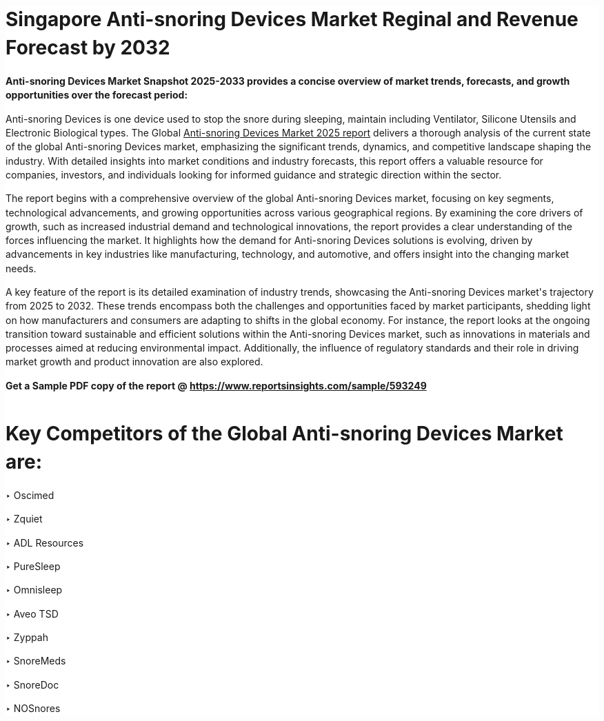# Singapore Anti-snoring Devices Market Reginal and Revenue Forecast by 2032

<strong>Anti-snoring Devices Market Snapshot 2025-2033 provides a concise overview of market trends, forecasts, and growth opportunities over the forecast period:</strong>

Anti-snoring Devices is one device used to stop the snore during sleeping, maintain including Ventilator, Silicone Utensils and Electronic Biological types. The Global <a href=https://www.reportsinsights.com/sample/593249>Anti-snoring Devices Market 2025 report</a> delivers a thorough analysis of the current state of the global Anti-snoring Devices market, emphasizing the significant trends, dynamics, and competitive landscape shaping the industry. With detailed insights into market conditions and industry forecasts, this report offers a valuable resource for companies, investors, and individuals looking for informed guidance and strategic direction within the sector.

The report begins with a comprehensive overview of the global Anti-snoring Devices market, focusing on key segments, technological advancements, and growing opportunities across various geographical regions. By examining the core drivers of growth, such as increased industrial demand and technological innovations, the report provides a clear understanding of the forces influencing the market. It highlights how the demand for Anti-snoring Devices solutions is evolving, driven by advancements in key industries like manufacturing, technology, and automotive, and offers insight into the changing market needs.

A key feature of the report is its detailed examination of industry trends, showcasing the Anti-snoring Devices market's trajectory from 2025 to 2032. These trends encompass both the challenges and opportunities faced by market participants, shedding light on how manufacturers and consumers are adapting to shifts in the global economy. For instance, the report looks at the ongoing transition toward sustainable and efficient solutions within the Anti-snoring Devices market, such as innovations in materials and processes aimed at reducing environmental impact. Additionally, the influence of regulatory standards and their role in driving market growth and product innovation are also explored.

<strong>Get a Sample PDF copy of the report @ <a href=https://www.reportsinsights.com/sample/593249>https://www.reportsinsights.com/sample/593249</a></strong>

# <strong>Key Competitors of the Global Anti-snoring Devices Market are:</strong>

‣ Oscimed

‣ Zquiet

‣ ADL Resources

‣ PureSleep

‣ Omnisleep

‣ Aveo TSD

‣ Zyppah

‣ SnoreMeds

‣ SnoreDoc

‣ NOSnores
